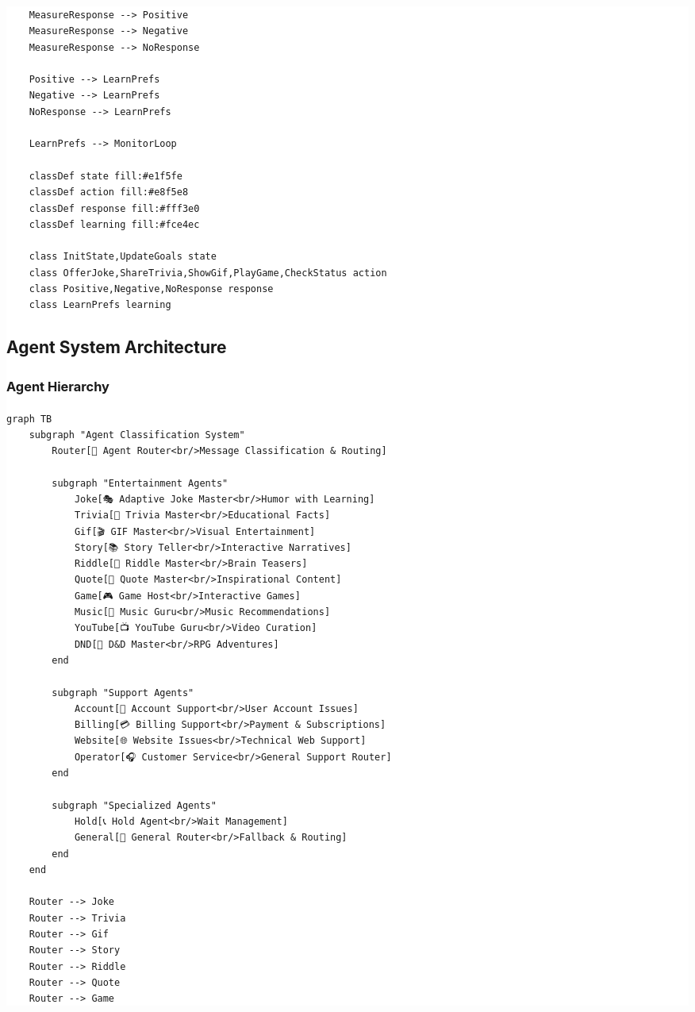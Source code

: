 ```mermaid
    MeasureResponse --> Positive
    MeasureResponse --> Negative
    MeasureResponse --> NoResponse
    
    Positive --> LearnPrefs
    Negative --> LearnPrefs
    NoResponse --> LearnPrefs
    
    LearnPrefs --> MonitorLoop
    
    classDef state fill:#e1f5fe
    classDef action fill:#e8f5e8
    classDef response fill:#fff3e0
    classDef learning fill:#fce4ec
    
    class InitState,UpdateGoals state
    class OfferJoke,ShareTrivia,ShowGif,PlayGame,CheckStatus action
    class Positive,Negative,NoResponse response
    class LearnPrefs learning
```

## Agent System Architecture

### Agent Hierarchy

```mermaid
graph TB
    subgraph "Agent Classification System"
        Router[🤖 Agent Router<br/>Message Classification & Routing]
        
        subgraph "Entertainment Agents"
            Joke[🎭 Adaptive Joke Master<br/>Humor with Learning]
            Trivia[🧠 Trivia Master<br/>Educational Facts]
            Gif[🎬 GIF Master<br/>Visual Entertainment]
            Story[📚 Story Teller<br/>Interactive Narratives]
            Riddle[🧩 Riddle Master<br/>Brain Teasers]
            Quote[💫 Quote Master<br/>Inspirational Content]
            Game[🎮 Game Host<br/>Interactive Games]
            Music[🎵 Music Guru<br/>Music Recommendations]
            YouTube[📺 YouTube Guru<br/>Video Curation]
            DND[🎲 D&D Master<br/>RPG Adventures]
        end
        
        subgraph "Support Agents"
            Account[👤 Account Support<br/>User Account Issues]
            Billing[💳 Billing Support<br/>Payment & Subscriptions]
            Website[🌐 Website Issues<br/>Technical Web Support]
            Operator[🎧 Customer Service<br/>General Support Router]
        end
        
        subgraph "Specialized Agents"
            Hold[📞 Hold Agent<br/>Wait Management]
            General[💬 General Router<br/>Fallback & Routing]
        end
    end
    
    Router --> Joke
    Router --> Trivia
    Router --> Gif
    Router --> Story
    Router --> Riddle
    Router --> Quote
    Router --> Game
```
